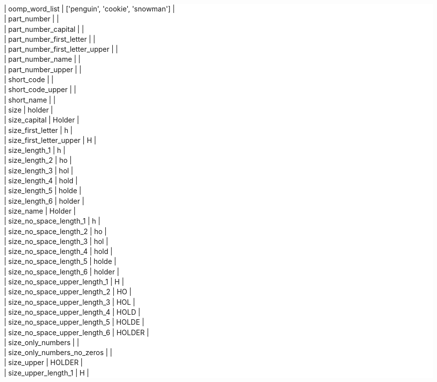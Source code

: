 | oomp_word_list | ['penguin', 'cookie', 'snowman'] |  
| part_number |  |  
| part_number_capital |  |  
| part_number_first_letter |  |  
| part_number_first_letter_upper |  |  
| part_number_name |  |  
| part_number_upper |  |  
| short_code |  |  
| short_code_upper |  |  
| short_name |  |  
| size | holder |  
| size_capital | Holder |  
| size_first_letter | h |  
| size_first_letter_upper | H |  
| size_length_1 | h |  
| size_length_2 | ho |  
| size_length_3 | hol |  
| size_length_4 | hold |  
| size_length_5 | holde |  
| size_length_6 | holder |  
| size_name | Holder |  
| size_no_space_length_1 | h |  
| size_no_space_length_2 | ho |  
| size_no_space_length_3 | hol |  
| size_no_space_length_4 | hold |  
| size_no_space_length_5 | holde |  
| size_no_space_length_6 | holder |  
| size_no_space_upper_length_1 | H |  
| size_no_space_upper_length_2 | HO |  
| size_no_space_upper_length_3 | HOL |  
| size_no_space_upper_length_4 | HOLD |  
| size_no_space_upper_length_5 | HOLDE |  
| size_no_space_upper_length_6 | HOLDER |  
| size_only_numbers |  |  
| size_only_numbers_no_zeros |  |  
| size_upper | HOLDER |  
| size_upper_length_1 | H |  
